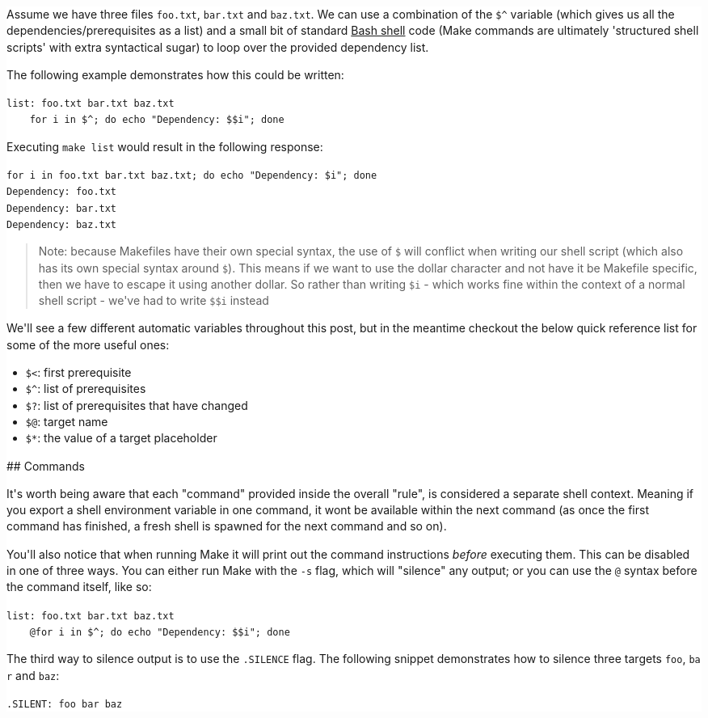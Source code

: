 Assume we have three files `foo.txt`, `bar.txt` and `baz.txt`. We can use a combination of the `$^` variable (which gives us all the dependencies/prerequisites as a list) and a small bit of standard [Bash shell](http://en.wikipedia.org/wiki/Bash_%28Unix_shell%29) code (Make commands are ultimately 'structured shell scripts' with extra syntactical sugar) to loop over the provided dependency list. 

The following example demonstrates how this could be written:



    list: foo.txt bar.txt baz.txt
        for i in $^; do echo "Dependency: $$i"; done

Executing `make list` would result in the following response:



    for i in foo.txt bar.txt baz.txt; do echo "Dependency: $i"; done
    Dependency: foo.txt
    Dependency: bar.txt
    Dependency: baz.txt

> Note: because Makefiles have their own special syntax, the use of `$` will conflict when writing our shell script (which also has its own special syntax around `$`). This means if we want to use the dollar character and not have it be Makefile specific, then we have to escape it using another dollar. So rather than writing `$i` - which works fine within the context of a normal shell script - we've had to write `$$i` instead

We'll see a few different automatic variables throughout this post, but in the meantime checkout the below quick reference list for some of the more useful ones:

- `$<`: first prerequisite
- `$^`: list of prerequisites
- `$?`: list of prerequisites that have changed
- `$@`: target name
- `$*`: the value of a target placeholder

<div id="5"></div>
## Commands

It's worth being aware that each "command" provided inside the overall "rule", is considered a separate shell context. Meaning if you export a shell environment variable in one command, it wont be available within the next command (as once the first command has finished, a fresh shell is spawned for the next command and so on).

You'll also notice that when running Make it will print out the command instructions *before* executing them. This can be disabled in one of three ways. You can either run Make with the `-s` flag, which will "silence" any output; or you can use the `@` syntax before the command itself, like so:



    list: foo.txt bar.txt baz.txt
        @for i in $^; do echo "Dependency: $$i"; done

The third way to silence output is to use the `.SILENCE` flag. The following snippet demonstrates how to silence three targets `foo`, `bar` and `baz`:



    .SILENT: foo bar baz
